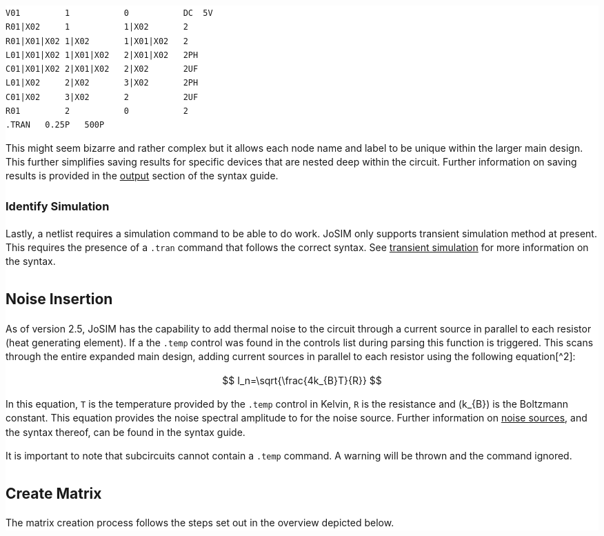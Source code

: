 ```
V01			1			0			DC	5V
R01|X02		1			1|X02		2
R01|X01|X02	1|X02		1|X01|X02	2
L01|X01|X02 1|X01|X02 	2|X01|X02	2PH
C01|X01|X02	2|X01|X02	2|X02		2UF
L01|X02		2|X02		3|X02		2PH
C01|X02		3|X02		2			2UF
R01			2			0			2
.TRAN	0.25P	500P
```

This might seem bizarre and rather complex but it allows each node name and label to be unique within the larger main design. This further simplifies saving results for specific devices that are nested deep within the circuit. Further information on saving results is provided in the [output](syntax.md#output) section of the syntax guide.

### Identify Simulation

Lastly, a netlist requires a simulation command to be able to do work. JoSIM only supports transient simulation method at present. This requires the presence of a `.tran` command that follows the correct syntax. See [transient simulation](syntax.md#transient-analysis) for more information on the syntax.

## Noise Insertion

As of version 2.5, JoSIM has the capability to add thermal noise to the circuit through a current source in parallel to each resistor (heat generating element). If a the `.temp` control was found in the controls list during parsing this function is triggered. This scans through the entire expanded main design, adding current sources in parallel to each resistor using the following equation[^2]:


$$
I_n=\sqrt{\frac{4k_{B}T}{R}}
$$


In this equation, `T` is the temperature provided by the `.temp` control in Kelvin, `R` is the resistance and \(k_{B}\) is the Boltzmann constant. This equation provides the noise spectral amplitude to for the noise source. Further information on [noise sources](syntax.md#noise), and the syntax thereof, can be found in the syntax guide.

It is important to note that subcircuits cannot contain a `.temp` command. A warning will be thrown and the command ignored.

## Create Matrix

The matrix creation process follows the steps set out in the overview depicted below.
